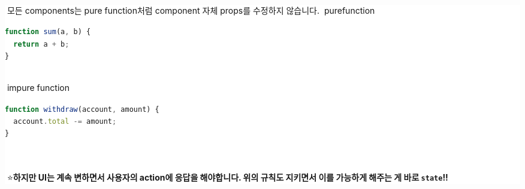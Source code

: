 ​
모든 components는 pure function처럼 component 자체 props를 수정하지 않습니다.
​
purefunction
​

```jsx
function sum(a, b) {
  return a + b;
}
```

​
<br>
​
impure function
​

```jsx
function withdraw(account, amount) {
  account.total -= amount;
}
```

​
<br>
<br>
​
⭐**하지만 UI는 계속 변하면서 사용자의 action에 응답을 해야합니다. 위의 규칙도 지키면서 이를 가능하게 해주는 게 바로 `state`!!**
